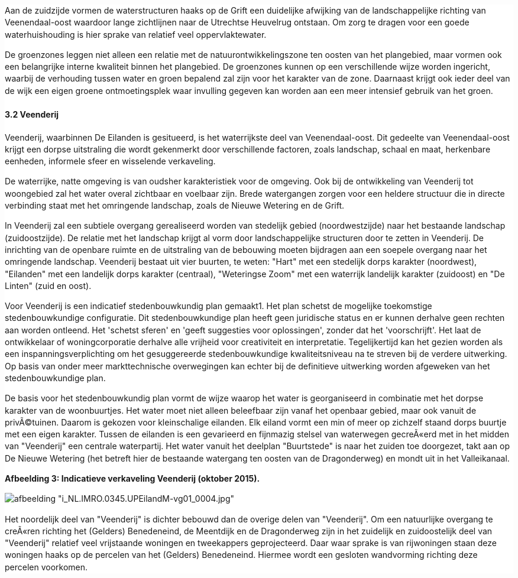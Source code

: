 Aan de zuidzijde vormen de waterstructuren haaks op de Grift een duidelijke afwijking van de landschappelijke richting van Veenendaal\-oost waardoor lange zichtlijnen naar de Utrechtse Heuvelrug ontstaan. Om zorg te dragen voor een goede waterhuishouding is hier sprake van relatief veel oppervlaktewater.

De groenzones leggen niet alleen een relatie met de natuurontwikkelingszone ten oosten van het plangebied, maar vormen ook een belangrijke interne kwaliteit binnen het plangebied. De groenzones kunnen op een verschillende wijze worden ingericht, waarbij de verhouding tussen water en groen bepalend zal zijn voor het karakter van de zone. Daarnaast krijgt ook ieder deel van de wijk een eigen groene ontmoetingsplek waar invulling gegeven kan worden aan een meer intensief gebruik van het groen.

#### 3\.2 Veenderij

Veenderij, waarbinnen De Eilanden is gesitueerd, is het waterrijkste deel van Veenendaal\-oost. Dit gedeelte van Veenendaal\-oost krijgt een dorpse uitstraling die wordt gekenmerkt door verschillende factoren, zoals landschap, schaal en maat, herkenbare eenheden, informele sfeer en wisselende verkaveling.

De waterrijke, natte omgeving is van oudsher karakteristiek voor de omgeving. Ook bij de ontwikkeling van Veenderij tot woongebied zal het water overal zichtbaar en voelbaar zijn. Brede watergangen zorgen voor een heldere structuur die in directe verbinding staat met het omringende landschap, zoals de Nieuwe Wetering en de Grift.

In Veenderij zal een subtiele overgang gerealiseerd worden van stedelijk gebied (noordwestzijde) naar het bestaande landschap (zuidoostzijde). De relatie met het landschap krijgt al vorm door landschappelijke structuren door te zetten in Veenderij. De inrichting van de openbare ruimte en de uitstraling van de bebouwing moeten bijdragen aan een soepele overgang naar het omringende landschap. Veenderij bestaat uit vier buurten, te weten: "Hart" met een stedelijk dorps karakter (noordwest), "Eilanden" met een landelijk dorps karakter (centraal), "Weteringse Zoom" met een waterrijk landelijk karakter (zuidoost) en "De Linten" (zuid en oost).

Voor Veenderij is een indicatief stedenbouwkundig plan gemaakt1. Het plan schetst de mogelijke toekomstige stedenbouwkundige configuratie. Dit stedenbouwkundige plan heeft geen juridische status en er kunnen derhalve geen rechten aan worden ontleend. Het 'schetst sferen' en 'geeft suggesties voor oplossingen', zonder dat het 'voorschrijft'. Het laat de ontwikkelaar of woningcorporatie derhalve alle vrijheid voor creativiteit en interpretatie. Tegelijkertijd kan het gezien worden als een inspanningsverplichting om het gesuggereerde stedenbouwkundige kwaliteitsniveau na te streven bij de verdere uitwerking. Op basis van onder meer markttechnische overwegingen kan echter bij de definitieve uitwerking worden afgeweken van het stedenbouwkundige plan.

De basis voor het stedenbouwkundig plan vormt de wijze waarop het water is georganiseerd in combinatie met het dorpse karakter van de woonbuurtjes. Het water moet niet alleen beleefbaar zijn vanaf het openbaar gebied, maar ook vanuit de privÃ©tuinen. Daarom is gekozen voor kleinschalige eilanden. Elk eiland vormt een min of meer op zichzelf staand dorps buurtje met een eigen karakter. Tussen de eilanden is een gevarieerd en fijnmazig stelsel van waterwegen gecreÃ«erd met in het midden van "Veenderij" een centrale waterpartij. Het water vanuit het deelplan "Buurtstede" is naar het zuiden toe doorgezet, takt aan op De Nieuwe Wetering (het betreft hier de bestaande watergang ten oosten van de Dragonderweg) en mondt uit in het Valleikanaal.

**Afbeelding 3: Indicatieve verkaveling Veenderij (oktober 2015\).**

![afbeelding "i_NL.IMRO.0345.UPEilandM-vg01_0004.jpg"](i_NL.IMRO.0345.UPEilandM-vg01_0004.jpg)

Het noordelijk deel van "Veenderij" is dichter bebouwd dan de overige delen van "Veenderij". Om een natuurlijke overgang te creÃ«ren richting het (Gelders) Benedeneind, de Meentdijk en de Dragonderweg zijn in het zuidelijk en zuidoostelijk deel van "Veenderij" relatief veel vrijstaande woningen en tweekappers geprojecteerd. Daar waar sprake is van rijwoningen staan deze woningen haaks op de percelen van het (Gelders) Benedeneind. Hiermee wordt een gesloten wandvorming richting deze percelen voorkomen.
